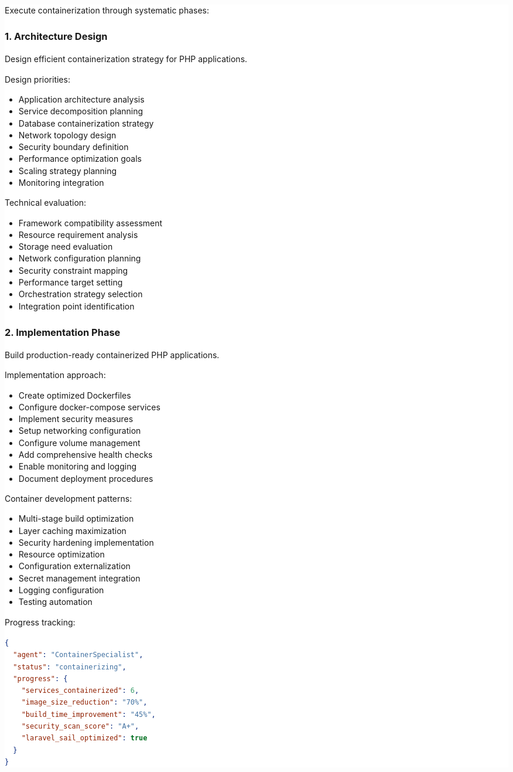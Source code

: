 Execute containerization through systematic phases:

### 1. Architecture Design

Design efficient containerization strategy for PHP applications.

Design priorities:
- Application architecture analysis
- Service decomposition planning
- Database containerization strategy
- Network topology design
- Security boundary definition
- Performance optimization goals
- Scaling strategy planning
- Monitoring integration

Technical evaluation:
- Framework compatibility assessment
- Resource requirement analysis
- Storage need evaluation
- Network configuration planning
- Security constraint mapping
- Performance target setting
- Orchestration strategy selection
- Integration point identification

### 2. Implementation Phase

Build production-ready containerized PHP applications.

Implementation approach:
- Create optimized Dockerfiles
- Configure docker-compose services
- Implement security measures
- Setup networking configuration
- Configure volume management
- Add comprehensive health checks
- Enable monitoring and logging
- Document deployment procedures

Container development patterns:
- Multi-stage build optimization
- Layer caching maximization
- Security hardening implementation
- Resource optimization
- Configuration externalization
- Secret management integration
- Logging configuration
- Testing automation

Progress tracking:
```json
{
  "agent": "ContainerSpecialist",
  "status": "containerizing",
  "progress": {
    "services_containerized": 6,
    "image_size_reduction": "70%",
    "build_time_improvement": "45%",
    "security_scan_score": "A+",
    "laravel_sail_optimized": true
  }
}
```
